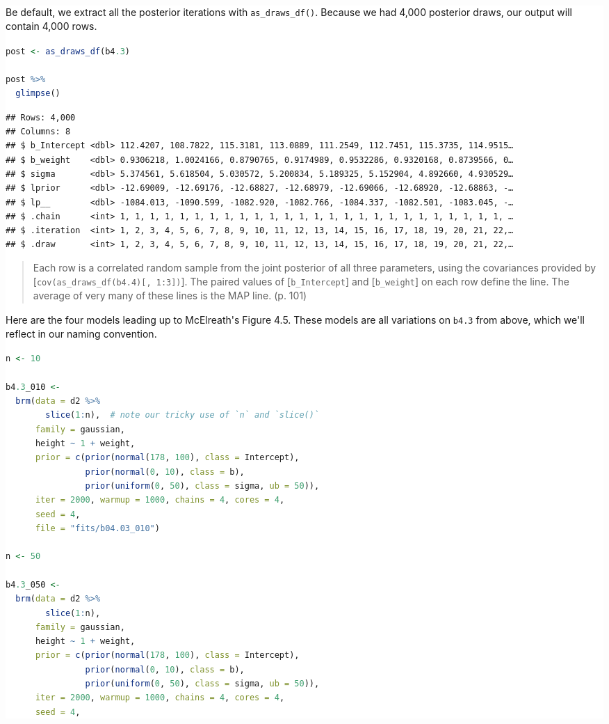 Be default, we extract all the posterior iterations with `as_draws_df()`. Because we had 4,000 posterior draws, our output will contain 4,000 rows.


```r
post <- as_draws_df(b4.3)

post %>%
  glimpse()
```

```
## Rows: 4,000
## Columns: 8
## $ b_Intercept <dbl> 112.4207, 108.7822, 115.3181, 113.0889, 111.2549, 112.7451, 115.3735, 114.9515…
## $ b_weight    <dbl> 0.9306218, 1.0024166, 0.8790765, 0.9174989, 0.9532286, 0.9320168, 0.8739566, 0…
## $ sigma       <dbl> 5.374561, 5.618504, 5.030572, 5.200834, 5.189325, 5.152904, 4.892660, 4.930529…
## $ lprior      <dbl> -12.69009, -12.69176, -12.68827, -12.68979, -12.69066, -12.68920, -12.68863, -…
## $ lp__        <dbl> -1084.013, -1090.599, -1082.920, -1082.766, -1084.337, -1082.501, -1083.045, -…
## $ .chain      <int> 1, 1, 1, 1, 1, 1, 1, 1, 1, 1, 1, 1, 1, 1, 1, 1, 1, 1, 1, 1, 1, 1, 1, 1, 1, 1, …
## $ .iteration  <int> 1, 2, 3, 4, 5, 6, 7, 8, 9, 10, 11, 12, 13, 14, 15, 16, 17, 18, 19, 20, 21, 22,…
## $ .draw       <int> 1, 2, 3, 4, 5, 6, 7, 8, 9, 10, 11, 12, 13, 14, 15, 16, 17, 18, 19, 20, 21, 22,…
```

> Each row is a correlated random sample from the joint posterior of all three parameters, using the covariances provided by [`cov(as_draws_df(b4.4)[, 1:3])`]. The paired values of [`b_Intercept`] and [`b_weight`] on each row define the line. The average of very many of these lines is the MAP line. (p. 101)

Here are the four models leading up to McElreath's Figure 4.5. These models are all variations on `b4.3` from above, which we'll reflect in our naming convention.


```r
n <- 10

b4.3_010 <- 
  brm(data = d2 %>%
        slice(1:n),  # note our tricky use of `n` and `slice()`
      family = gaussian,
      height ~ 1 + weight,
      prior = c(prior(normal(178, 100), class = Intercept),
                prior(normal(0, 10), class = b),
                prior(uniform(0, 50), class = sigma, ub = 50)),
      iter = 2000, warmup = 1000, chains = 4, cores = 4,
      seed = 4,
      file = "fits/b04.03_010")

n <- 50

b4.3_050 <- 
  brm(data = d2 %>%
        slice(1:n), 
      family = gaussian,
      height ~ 1 + weight,
      prior = c(prior(normal(178, 100), class = Intercept),
                prior(normal(0, 10), class = b),
                prior(uniform(0, 50), class = sigma, ub = 50)),
      iter = 2000, warmup = 1000, chains = 4, cores = 4,
      seed = 4,
```
